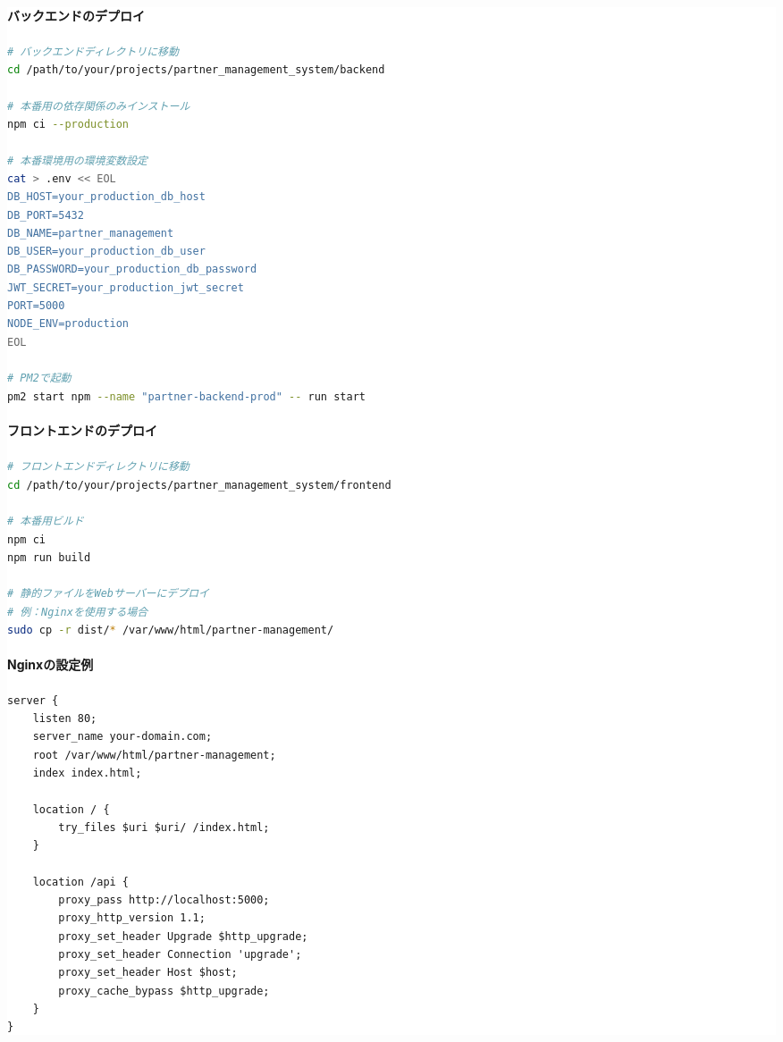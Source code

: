 #### バックエンドのデプロイ

```bash
# バックエンドディレクトリに移動
cd /path/to/your/projects/partner_management_system/backend

# 本番用の依存関係のみインストール
npm ci --production

# 本番環境用の環境変数設定
cat > .env << EOL
DB_HOST=your_production_db_host
DB_PORT=5432
DB_NAME=partner_management
DB_USER=your_production_db_user
DB_PASSWORD=your_production_db_password
JWT_SECRET=your_production_jwt_secret
PORT=5000
NODE_ENV=production
EOL

# PM2で起動
pm2 start npm --name "partner-backend-prod" -- run start
```

#### フロントエンドのデプロイ

```bash
# フロントエンドディレクトリに移動
cd /path/to/your/projects/partner_management_system/frontend

# 本番用ビルド
npm ci
npm run build

# 静的ファイルをWebサーバーにデプロイ
# 例：Nginxを使用する場合
sudo cp -r dist/* /var/www/html/partner-management/
```

#### Nginxの設定例

```nginx
server {
    listen 80;
    server_name your-domain.com;
    root /var/www/html/partner-management;
    index index.html;

    location / {
        try_files $uri $uri/ /index.html;
    }

    location /api {
        proxy_pass http://localhost:5000;
        proxy_http_version 1.1;
        proxy_set_header Upgrade $http_upgrade;
        proxy_set_header Connection 'upgrade';
        proxy_set_header Host $host;
        proxy_cache_bypass $http_upgrade;
    }
}
```
